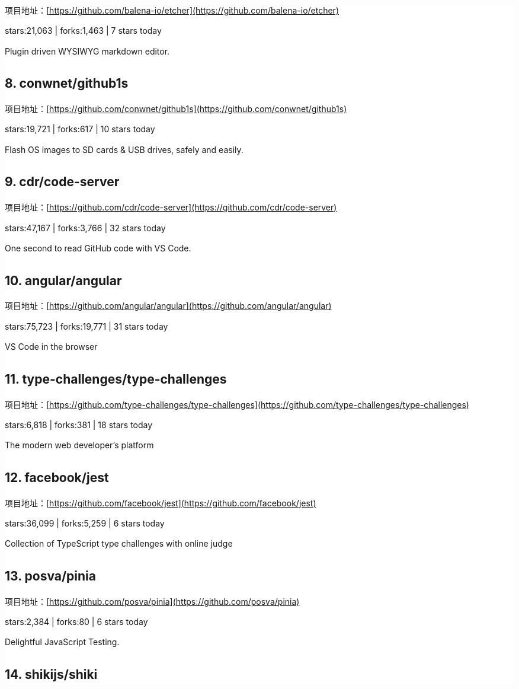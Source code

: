 项目地址：[https://github.com/balena-io/etcher](https://github.com/balena-io/etcher)

stars:21,063 | forks:1,463 | 7 stars today 

 Plugin driven WYSIWYG markdown editor.

## 8. conwnet/github1s 

项目地址：[https://github.com/conwnet/github1s](https://github.com/conwnet/github1s)

stars:19,721 | forks:617 | 10 stars today 

Flash OS images to SD cards & USB drives, safely and easily.

## 9. cdr/code-server 

项目地址：[https://github.com/cdr/code-server](https://github.com/cdr/code-server)

stars:47,167 | forks:3,766 | 32 stars today 

One second to read GitHub code with VS Code.

## 10. angular/angular 

项目地址：[https://github.com/angular/angular](https://github.com/angular/angular)

stars:75,723 | forks:19,771 | 31 stars today 

VS Code in the browser

## 11. type-challenges/type-challenges 

项目地址：[https://github.com/type-challenges/type-challenges](https://github.com/type-challenges/type-challenges)

stars:6,818 | forks:381 | 18 stars today 

The modern web developer’s platform

## 12. facebook/jest 

项目地址：[https://github.com/facebook/jest](https://github.com/facebook/jest)

stars:36,099 | forks:5,259 | 6 stars today 

Collection of TypeScript type challenges with online judge

## 13. posva/pinia 

项目地址：[https://github.com/posva/pinia](https://github.com/posva/pinia)

stars:2,384 | forks:80 | 6 stars today 

Delightful JavaScript Testing.

## 14. shikijs/shiki 
